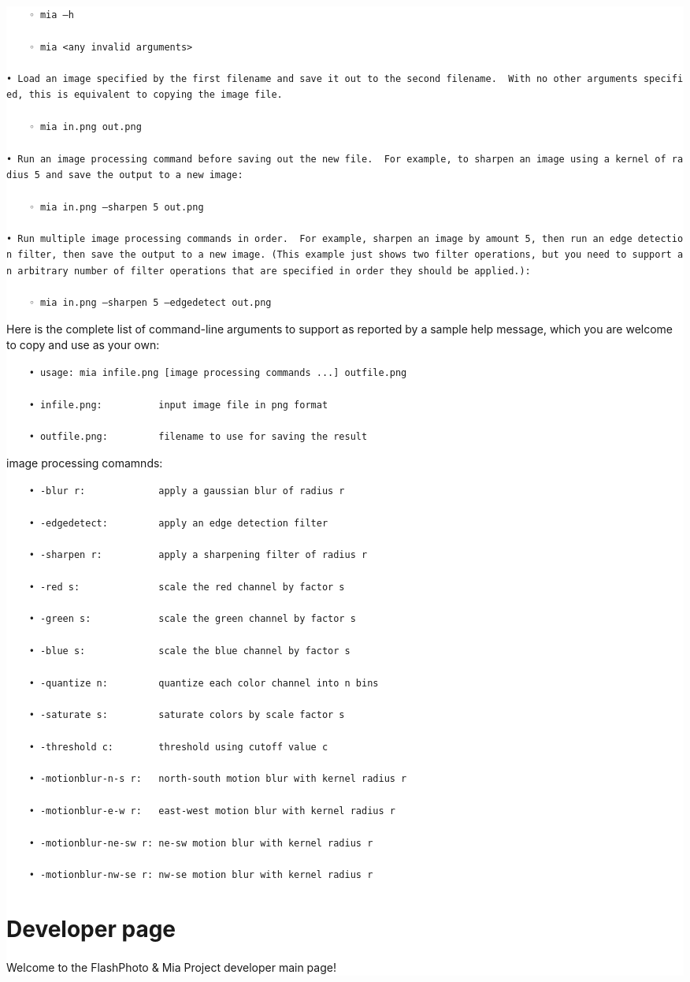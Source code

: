         ◦ mia –h

        ◦ mia <any invalid arguments>

    • Load an image specified by the first filename and save it out to the second filename.  With no other arguments specified, this is equivalent to copying the image file.

        ◦ mia in.png out.png

    • Run an image processing command before saving out the new file.  For example, to sharpen an image using a kernel of radius 5 and save the output to a new image:

        ◦ mia in.png –sharpen 5 out.png

    • Run multiple image processing commands in order.  For example, sharpen an image by amount 5, then run an edge detection filter, then save the output to a new image. (This example just shows two filter operations, but you need to support an arbitrary number of filter operations that are specified in order they should be applied.):

        ◦ mia in.png –sharpen 5 –edgedetect out.png

  Here is the complete list of command-line arguments to support as reported by a sample help message, which you are welcome to copy and use as your own:

        • usage: mia infile.png [image processing commands ...] outfile.png

        • infile.png:          input image file in png format

        • outfile.png:         filename to use for saving the result



  image processing comamnds:

        • -blur r:             apply a gaussian blur of radius r

        • -edgedetect:         apply an edge detection filter

        • -sharpen r:          apply a sharpening filter of radius r

        • -red s:              scale the red channel by factor s

        • -green s:            scale the green channel by factor s

        • -blue s:             scale the blue channel by factor s

        • -quantize n:         quantize each color channel into n bins

        • -saturate s:         saturate colors by scale factor s

        • -threshold c:        threshold using cutoff value c

        • -motionblur-n-s r:   north-south motion blur with kernel radius r

        • -motionblur-e-w r:   east-west motion blur with kernel radius r

        • -motionblur-ne-sw r: ne-sw motion blur with kernel radius r

        • -motionblur-nw-se r: nw-se motion blur with kernel radius r




Developer page
=============
Welcome to the FlashPhoto & Mia Project developer main page!
